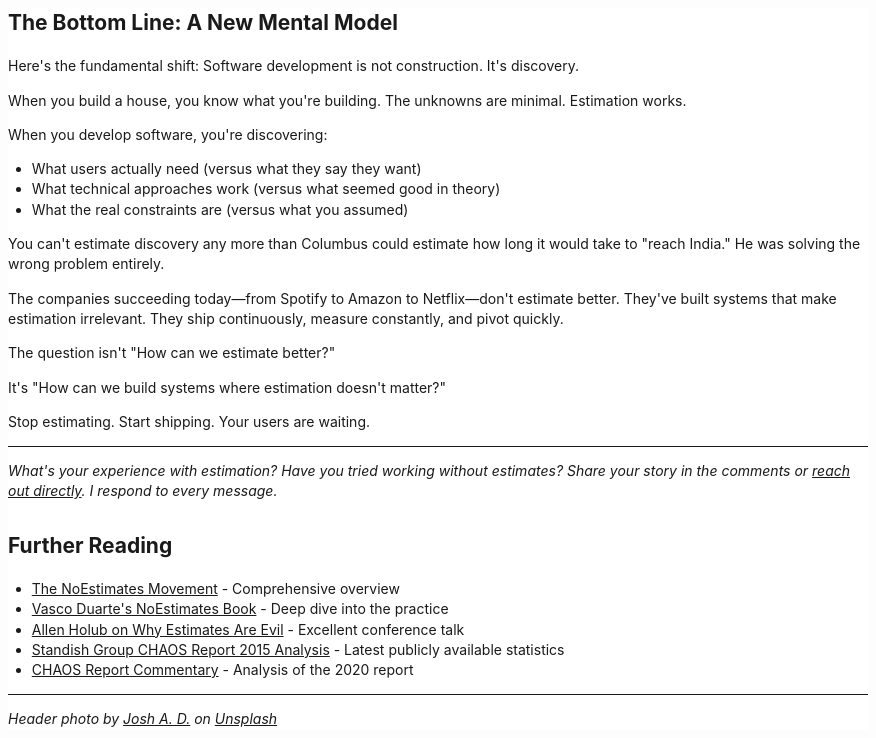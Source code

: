 ## The Bottom Line: A New Mental Model

Here's the fundamental shift: Software development is not construction. It's discovery.

When you build a house, you know what you're building. The unknowns are minimal. Estimation works.

When you develop software, you're discovering:
- What users actually need (versus what they say they want)
- What technical approaches work (versus what seemed good in theory)
- What the real constraints are (versus what you assumed)

You can't estimate discovery any more than Columbus could estimate how long it would take to "reach India." He was solving the wrong problem entirely.

The companies succeeding today—from Spotify to Amazon to Netflix—don't estimate better. They've built systems that make estimation irrelevant. They ship continuously, measure constantly, and pivot quickly.

The question isn't "How can we estimate better?" 

It's "How can we build systems where estimation doesn't matter?"

Stop estimating. Start shipping. Your users are waiting.

---

*What's your experience with estimation? Have you tried working without estimates? Share your story in the comments or [reach out directly](/contact). I respond to every message.*

## Further Reading

- [The NoEstimates Movement](https://www.infoq.com/articles/noestimates-monte-carlo/) - Comprehensive overview
- [Vasco Duarte's NoEstimates Book](http://noestimatesbook.com/) - Deep dive into the practice
- [Allen Holub on Why Estimates Are Evil](https://www.youtube.com/watch?v=QVBlnCTu9Ms) - Excellent conference talk
- [Standish Group CHAOS Report 2015 Analysis](https://www.infoq.com/articles/standish-chaos-2015/) - Latest publicly available statistics
- [CHAOS Report Commentary](https://hennyportman.wordpress.com/2021/01/06/review-standish-group-chaos-2020-beyond-infinity/) - Analysis of the 2020 report

---

*Header photo by [Josh A. D.](https://unsplash.com/@mista_j) on [Unsplash](https://unsplash.com/photos/a-person-holding-a-tape-measure-in-their-hand-wTtBtw80erg)*